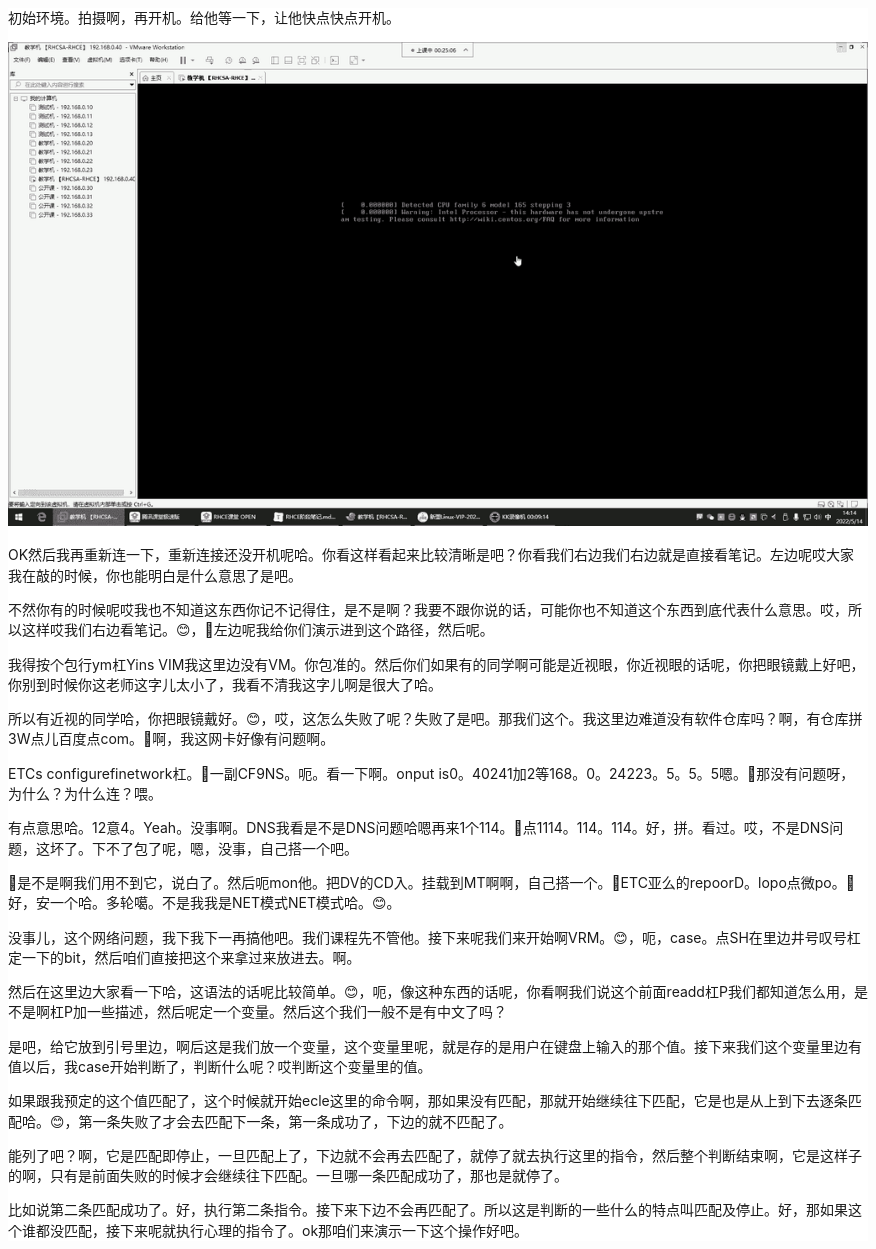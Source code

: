 初始环境。拍摄啊，再开机。给他等一下，让他快点快点开机。

![](img/282bec8b140a449050a3cbbef48f10af_13.png)

OK然后我再重新连一下，重新连接还没开机呢哈。你看这样看起来比较清晰是吧？你看我们右边我们右边就是直接看笔记。左边呢哎大家我在敲的时候，你也能明白是什么意思了是吧。

不然你有的时候呢哎我也不知道这东西你记不记得住，是不是啊？我要不跟你说的话，可能你也不知道这个东西到底代表什么意思。哎，所以这样哎我们右边看笔记。😊，🎼左边呢我给你们演示进到这个路径，然后呢。

我得按个包行ym杠Yins VIM我这里边没有VM。你包准的。然后你们如果有的同学啊可能是近视眼，你近视眼的话呢，你把眼镜戴上好吧，你别到时候你这老师这字儿太小了，我看不清我这字儿啊是很大了哈。

所以有近视的同学哈，你把眼镜戴好。😊，哎，这怎么失败了呢？失败了是吧。那我们这个。我这里边难道没有软件仓库吗？啊，有仓库拼3W点儿百度点com。🎼啊，我这网卡好像有问题啊。

ETCs configurefinetwork杠。🎼一副CF9NS。呃。看一下啊。onput is0。40241加2等168。0。24223。5。5。5嗯。🎼那没有问题呀，为什么？为什么连？喂。

有点意思哈。12意4。Yeah。没事啊。DNS我看是不是DNS问题哈嗯再来1个114。🎼点1114。114。114。好，拼。看过。哎，不是DNS问题，这坏了。下不了包了呢，嗯，没事，自己搭一个吧。

🎼是不是啊我们用不到它，说白了。然后呃mon他。把DV的CD入。挂载到MT啊啊，自己搭一个。🎼ETC亚么的repoorD。lopo点微po。🎼好，安一个哈。多轮噶。不是我我是NET模式NET模式哈。😊。

没事儿，这个网络问题，我下我下一再搞他吧。我们课程先不管他。接下来呢我们来开始啊VRM。😊，呃，case。点SH在里边井号叹号杠定一下的bit，然后咱们直接把这个来拿过来放进去。啊。

然后在这里边大家看一下哈，这语法的话呢比较简单。😊，呃，像这种东西的话呢，你看啊我们说这个前面readd杠P我们都知道怎么用，是不是啊杠P加一些描述，然后呢定一个变量。然后这个我们一般不是有中文了吗？

是吧，给它放到引号里边，啊后这是我们放一个变量，这个变量里呢，就是存的是用户在键盘上输入的那个值。接下来我们这个变量里边有值以后，我case开始判断了，判断什么呢？哎判断这个变量里的值。

如果跟我预定的这个值匹配了，这个时候就开始ecle这里的命令啊，那如果没有匹配，那就开始继续往下匹配，它是也是从上到下去逐条匹配哈。😊，第一条失败了才会去匹配下一条，第一条成功了，下边的就不匹配了。

能列了吧？啊，它是匹配即停止，一旦匹配上了，下边就不会再去匹配了，就停了就去执行这里的指令，然后整个判断结束啊，它是这样子的啊，只有是前面失败的时候才会继续往下匹配。一旦哪一条匹配成功了，那也是就停了。

比如说第二条匹配成功了。好，执行第二条指令。接下来下边不会再匹配了。所以这是判断的一些什么的特点叫匹配及停止。好，那如果这个谁都没匹配，接下来呢就执行心理的指令了。ok那咱们来演示一下这个操作好吧。
